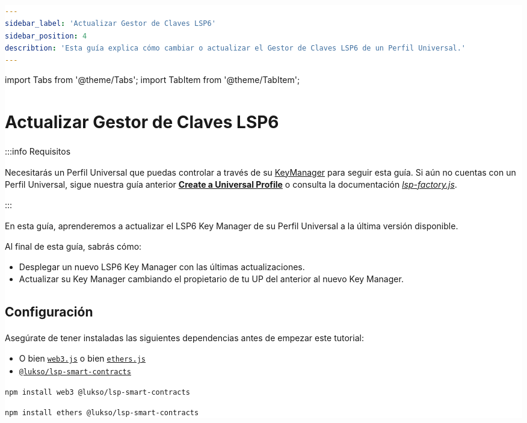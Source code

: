 ```yaml
---
sidebar_label: 'Actualizar Gestor de Claves LSP6'
sidebar_position: 4
describtion: 'Esta guía explica cómo cambiar o actualizar el Gestor de Claves LSP6 de un Perfil Universal.'
---
```


import Tabs from '@theme/Tabs';
import TabItem from '@theme/TabItem';

# Actualizar Gestor de Claves LSP6

:::info Requisitos

Necesitarás un Perfil Universal que puedas controlar a través de su [KeyManager](../../standards/universal-profile/lsp6-key-manager.md) para seguir esta guía.
Si aún no cuentas con un Perfil Universal, sigue nuestra guía anterior [**Create a Universal Profile**](../universal-profile/create-profile.md) o consulta la documentación [_lsp-factory.js_](../../tools/lsp-factoryjs/deployment/universal-profile.md).

:::

En esta guía, aprenderemos a actualizar el LSP6 Key Manager de su Perfil Universal a la última versión disponible.

Al final de esta guía, sabrás cómo:

- Desplegar un nuevo LSP6 Key Manager con las últimas actualizaciones.
- Actualizar su Key Manager cambiando el propietario de tu UP del anterior al nuevo Key Manager.

## Configuración

Asegúrate de tener instaladas las siguientes dependencias antes de empezar este tutorial:

- O bien [`web3.js`](https://github.com/web3/web3.js) o bien [`ethers.js`](https://github.com/ethers-io/ethers.js/)
- [`@lukso/lsp-smart-contracts`](https://github.com/lukso-network/lsp-smart-contracts/)

<Tabs>
  
  <TabItem value="web3js" label="web3.js">

```shell title="Instala las dependencias"
npm install web3 @lukso/lsp-smart-contracts
```

  </TabItem>

  <TabItem value="ethersjs" label="ethers.js">

```shell title="Instala las dependencias"
npm install ethers @lukso/lsp-smart-contracts
```

  </TabItem>
